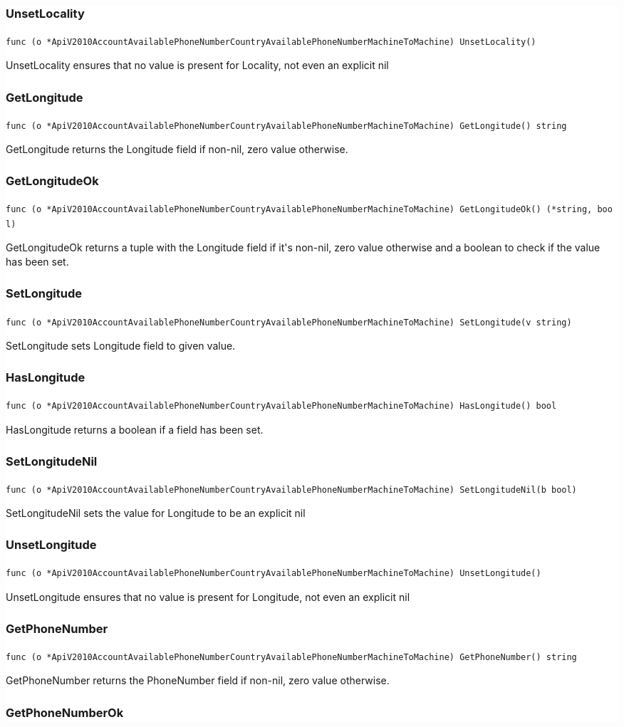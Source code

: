 ### UnsetLocality
`func (o *ApiV2010AccountAvailablePhoneNumberCountryAvailablePhoneNumberMachineToMachine) UnsetLocality()`

UnsetLocality ensures that no value is present for Locality, not even an explicit nil
### GetLongitude

`func (o *ApiV2010AccountAvailablePhoneNumberCountryAvailablePhoneNumberMachineToMachine) GetLongitude() string`

GetLongitude returns the Longitude field if non-nil, zero value otherwise.

### GetLongitudeOk

`func (o *ApiV2010AccountAvailablePhoneNumberCountryAvailablePhoneNumberMachineToMachine) GetLongitudeOk() (*string, bool)`

GetLongitudeOk returns a tuple with the Longitude field if it's non-nil, zero value otherwise
and a boolean to check if the value has been set.

### SetLongitude

`func (o *ApiV2010AccountAvailablePhoneNumberCountryAvailablePhoneNumberMachineToMachine) SetLongitude(v string)`

SetLongitude sets Longitude field to given value.

### HasLongitude

`func (o *ApiV2010AccountAvailablePhoneNumberCountryAvailablePhoneNumberMachineToMachine) HasLongitude() bool`

HasLongitude returns a boolean if a field has been set.

### SetLongitudeNil

`func (o *ApiV2010AccountAvailablePhoneNumberCountryAvailablePhoneNumberMachineToMachine) SetLongitudeNil(b bool)`

 SetLongitudeNil sets the value for Longitude to be an explicit nil

### UnsetLongitude
`func (o *ApiV2010AccountAvailablePhoneNumberCountryAvailablePhoneNumberMachineToMachine) UnsetLongitude()`

UnsetLongitude ensures that no value is present for Longitude, not even an explicit nil
### GetPhoneNumber

`func (o *ApiV2010AccountAvailablePhoneNumberCountryAvailablePhoneNumberMachineToMachine) GetPhoneNumber() string`

GetPhoneNumber returns the PhoneNumber field if non-nil, zero value otherwise.

### GetPhoneNumberOk
